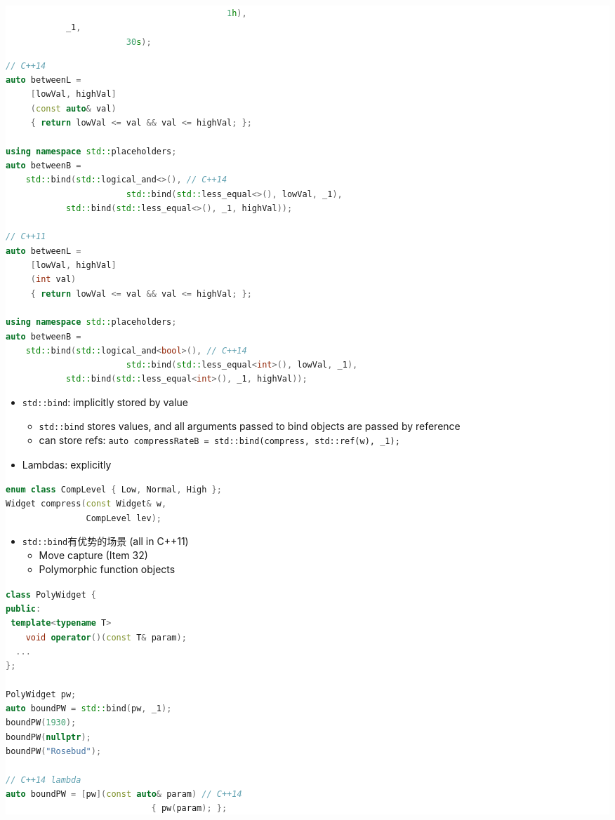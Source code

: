 ```c++
											1h),
            _1,
						30s);


```

```c++
// C++14
auto betweenL =
     [lowVal, highVal]
     (const auto& val)                          
     { return lowVal <= val && val <= highVal; };

using namespace std::placeholders;
auto betweenB =
	std::bind(std::logical_and<>(), // C++14
						std::bind(std::less_equal<>(), lowVal, _1),
            std::bind(std::less_equal<>(), _1, highVal));

// C++11
auto betweenL =
     [lowVal, highVal]
     (int val)                          
     { return lowVal <= val && val <= highVal; };

using namespace std::placeholders;
auto betweenB =
	std::bind(std::logical_and<bool>(), // C++14
						std::bind(std::less_equal<int>(), lowVal, _1),
            std::bind(std::less_equal<int>(), _1, highVal));

```

* `std::bind`: implicitly stored by value
  * `std::bind` stores values, and all arguments passed to bind objects are passed by reference
  * can store refs: `auto compressRateB = std::bind(compress, std::ref(w), _1);`

* Lambdas: explicitly

```c++
enum class CompLevel { Low, Normal, High };
Widget compress(const Widget& w,
                CompLevel lev);
```

* `std::bind`有优势的场景 (all in C++11)
  * Move capture (Item 32)
  * Polymorphic function objects

```c++
class PolyWidget {
public:
 template<typename T>
	void operator()(const T& param);
  ...
};

PolyWidget pw;
auto boundPW = std::bind(pw, _1);
boundPW(1930);
boundPW(nullptr);
boundPW("Rosebud");

// C++14 lambda
auto boundPW = [pw](const auto& param) // C++14
							 { pw(param); };
```